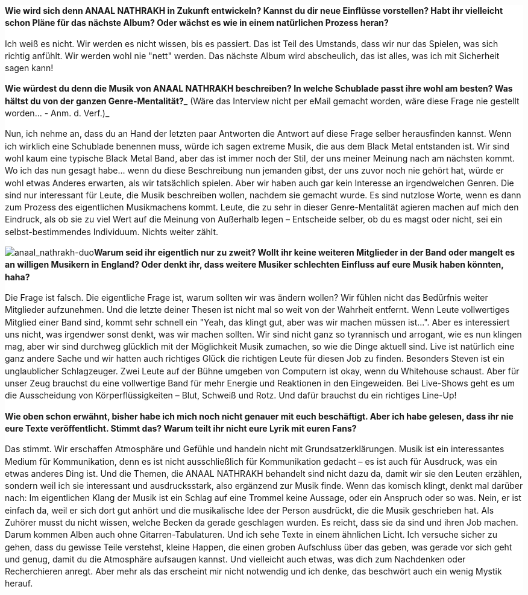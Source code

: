 **Wie wird sich denn ANAAL NATHRAKH in Zukunft entwickeln? Kannst du dir neue Einflüsse vorstellen? Habt ihr vielleicht schon Pläne für das nächste Album? Oder wächst es wie in einem natürlichen Prozess heran?**

Ich weiß es nicht. Wir werden es nicht wissen, bis es passiert. Das ist Teil des Umstands, dass wir nur das Spielen, was sich richtig anfühlt. Wir werden wohl nie "nett" werden. Das nächste Album wird abscheulich, das ist alles, was ich mit Sicherheit sagen kann!

**Wie würdest du denn die Musik von ANAAL NATHRAKH beschreiben? In welche Schublade passt ihre wohl am besten? Was hältst du von der ganzen Genre-Mentalität?**_ (Wäre das Interview nicht per eMail gemacht worden, wäre diese Frage nie gestellt worden... - Anm. d. Verf.)_

Nun, ich nehme an, dass du an Hand der letzten paar Antworten die Antwort auf diese Frage selber herausfinden kannst. Wenn ich wirklich eine Schublade benennen muss, würde ich sagen extreme Musik, die aus dem Black Metal entstanden ist. Wir sind wohl kaum eine typische Black Metal Band, aber das ist immer noch der Stil, der uns meiner Meinung nach am nächsten kommt. Wo ich das nun gesagt habe... wenn du diese Beschreibung nun jemanden gibst, der uns zuvor noch nie gehört hat, würde er wohl etwas Anderes erwarten, als wir tatsächlich spielen. Aber wir haben auch gar kein Interesse an irgendwelchen Genren. Die sind nur interessant für Leute, die Musik beschreiben wollen, nachdem sie gemacht wurde. Es sind nutzlose Worte, wenn es dann zum  Prozess des eigentlichen Musikmachens kommt. Leute, die zu sehr in dieser Genre-Mentalität agieren machen auf mich den Eindruck, als ob sie zu viel Wert auf die Meinung von Außerhalb legen – Entscheide selber, ob du es magst oder nicht, sei ein selbst-bestimmendes Individuum. Nichts weiter zählt.

<img src="http://necroslaughter.de/wp-content/uploads/2009/06/anaal_nathrakh-duo.jpg" alt="anaal_nathrakh-duo" title="anaal_nathrakh-duo" width="296" height="204" class="imgRight bordered" />**Warum seid ihr eigentlich nur zu zweit? Wollt ihr keine weiteren Mitglieder in der Band oder mangelt es an willigen Musikern in England? Oder denkt ihr, dass weitere Musiker schlechten Einfluss auf eure Musik haben könnten, haha?**

Die Frage ist falsch. Die eigentliche Frage ist, warum sollten wir was ändern wollen? Wir fühlen nicht das Bedürfnis weiter Mitglieder aufzunehmen. Und die letzte deiner Thesen ist nicht mal so weit von der Wahrheit entfernt. Wenn Leute vollwertiges Mitglied einer Band sind, kommt sehr schnell ein "Yeah, das klingt gut, aber was wir machen müssen ist...". Aber es interessiert uns nicht, was irgendwer sonst denkt, was wir machen sollten. Wir sind nicht ganz so tyrannisch und arrogant, wie es nun klingen mag, aber wir sind durchweg glücklich mit der Möglichkeit Musik zumachen, so wie die Dinge aktuell sind. Live ist natürlich eine ganz andere Sache und wir hatten auch richtiges Glück die richtigen Leute für diesen Job zu finden. Besonders Steven ist ein unglaublicher Schlagzeuger. Zwei Leute auf der Bühne umgeben von Computern ist okay, wenn du Whitehouse schaust. Aber für unser Zeug brauchst du eine vollwertige Band für mehr Energie und Reaktionen in den Eingeweiden. Bei Live-Shows geht es um die Ausscheidung von Körperflüssigkeiten – Blut, Schweiß und Rotz. Und dafür brauchst du ein richtiges Line-Up!

**Wie oben schon erwähnt, bisher habe ich mich noch nicht genauer mit euch beschäftigt. Aber ich habe gelesen, dass ihr nie eure Texte veröffentlicht. Stimmt das? Warum teilt ihr nicht eure Lyrik mit euren Fans?**

Das stimmt. Wir erschaffen Atmosphäre und Gefühle und handeln nicht mit Grundsatzerklärungen. Musik ist ein interessantes Medium für Kommunikation, denn es ist nicht ausschließlich für Kommunikation gedacht – es ist auch für  Ausdruck, was ein etwas anderes Ding ist. Und die Themen, die ANAAL NATHRAKH behandelt sind nicht dazu da, damit wir sie den Leuten erzählen, sondern weil ich sie interessant und ausdrucksstark, also ergänzend zur Musik finde. Wenn das komisch klingt, denkt mal darüber nach: Im eigentlichen Klang der Musik ist ein Schlag auf eine Trommel keine Aussage, oder ein Anspruch oder so was. Nein, er ist einfach da, weil er sich dort gut anhört und die musikalische Idee der Person ausdrückt, die die Musik geschrieben hat. Als Zuhörer musst du nicht wissen, welche Becken da gerade geschlagen wurden. Es reicht, dass sie da sind und ihren Job machen. Darum kommen Alben auch ohne Gitarren-Tabulaturen. Und ich sehe Texte in einem ähnlichen Licht. Ich versuche sicher zu gehen, dass du gewisse Teile verstehst, kleine Happen, die einen groben Aufschluss über das geben, was gerade vor sich geht und genug, damit du die Atmosphäre aufsaugen kannst. Und vielleicht auch etwas, was dich zum Nachdenken oder Recherchieren anregt. Aber mehr als das erscheint mir nicht notwendig und ich denke, das beschwört auch ein wenig Mystik herauf.
